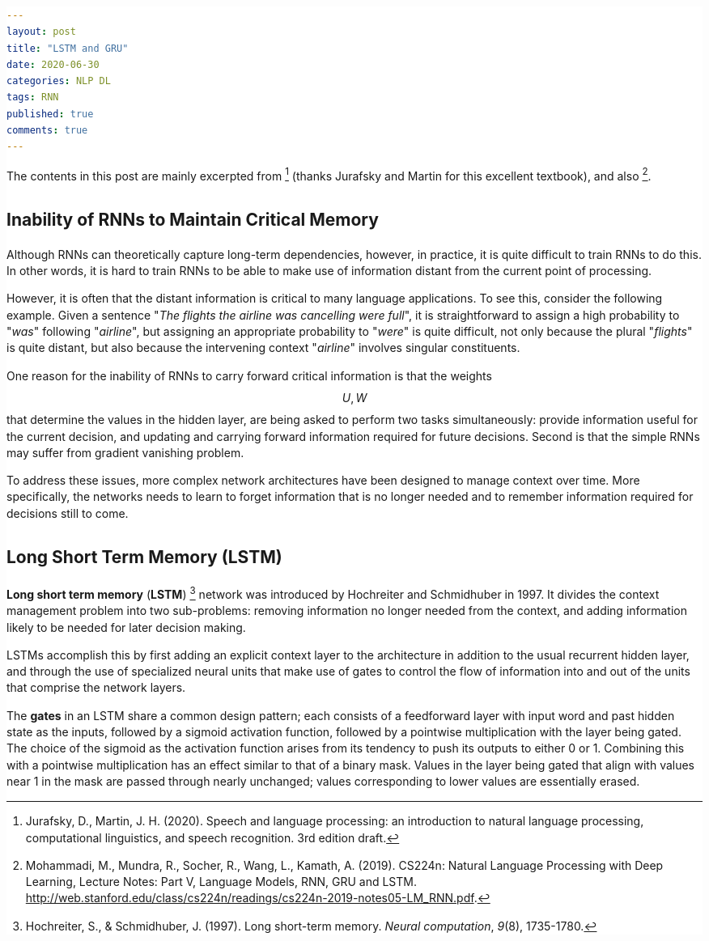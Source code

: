 ```yaml
---
layout: post
title: "LSTM and GRU"
date: 2020-06-30
categories: NLP DL
tags: RNN
published: true
comments: true
---
```


The contents in this post are mainly excerpted from [^1] (thanks Jurafsky and Martin for this excellent textbook), and also [^2].

## Inability of RNNs to Maintain Critical Memory

Although RNNs can theoretically capture long-term dependencies, however, in practice, it is quite difficult to train RNNs to do this. In other words, it is hard to train RNNs to be able to make use of information distant from the current point of processing. 

However, it is often that the distant information is critical to many language applications. To see this, consider the following example. Given a sentence "*The flights the airline was cancelling were full*", it is straightforward to assign a high probability to "*was*" following "*airline*", but assigning an appropriate probability to "*were*" is quite difficult, not only because the plural "*flights*" is quite distant, but also because the intervening context "*airline*" involves singular constituents. 

One reason for the inability of RNNs to carry forward critical information is that the weights $$U, W$$ that determine the values in the hidden layer, are being asked to perform two tasks simultaneously: provide information useful for the current decision, and updating and carrying forward information required for future decisions. Second is that the simple RNNs may suffer from gradient vanishing problem. 

To address these issues, more complex network architectures have been designed to manage context over time. More specifically, the networks needs to learn to forget information that is no longer needed and to remember information required for decisions still to come. 

## Long Short Term Memory (LSTM)

**Long short term memory** (**LSTM**) [^3] network was introduced by Hochreiter and Schmidhuber in 1997. It divides the context management problem into two sub-problems: removing information no longer needed from the context, and adding information likely to be needed for later decision making. 

LSTMs accomplish this by first adding an explicit context layer to the architecture in addition to the usual recurrent hidden layer, and through the use of specialized neural units that make use of gates to control the flow of information into and out of the units that comprise the network layers. 

The **gates** in an LSTM share a common design pattern; each consists of a feedforward layer with input word and past hidden state as the inputs, followed by a sigmoid activation function, followed by a pointwise multiplication with the layer being gated. The choice of the sigmoid as the activation function arises from its tendency to push its outputs to either $0$ or $1$. Combining this with a pointwise multiplication has an effect similar to that of a binary mask. Values in the layer being gated that align with values near $1$ in the mask are passed through nearly unchanged; values corresponding to lower values are essentially erased. 


[^1]: Jurafsky, D., Martin, J. H. (2020). Speech and language processing: an introduction to natural language processing, computational linguistics, and speech recognition. 3rd edition draft.
[^2]: Mohammadi, M., Mundra, R., Socher, R., Wang, L., Kamath, A. (2019). CS224n: Natural Language Processing with Deep Learning, Lecture Notes: Part V, Language Models, RNN, GRU and LSTM. http://web.stanford.edu/class/cs224n/readings/cs224n-2019-notes05-LM_RNN.pdf.
[^3]: Hochreiter, S., & Schmidhuber, J. (1997). Long short-term memory. *Neural computation*, *9*(8), 1735-1780.
[^4]: Cho, K., Van Merriënboer, B., Gulcehre, C., Bahdanau, D., Bougares, F., Schwenk, H., & Bengio, Y. (2014). Learning phrase representations using RNN encoder-decoder for statistical machine translation. *arXiv preprint arXiv:1406.1078*.